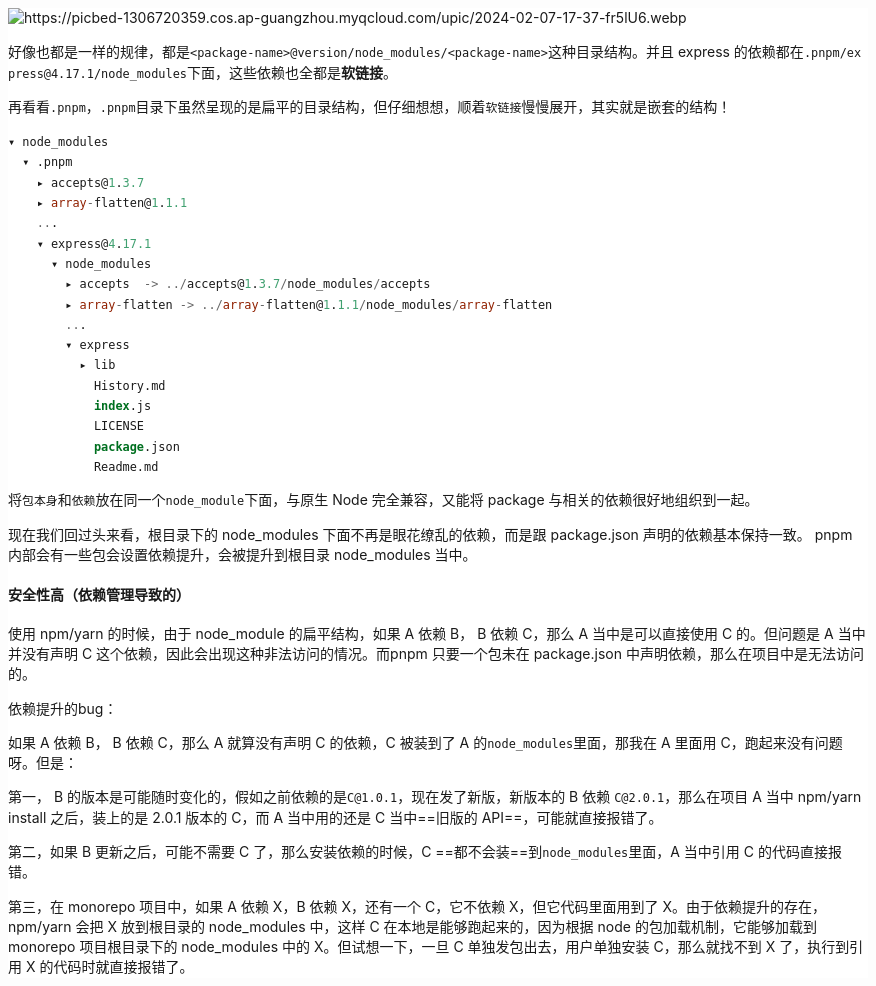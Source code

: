 <picture>
    <source type="image/avif" srcset="https://picbed-1306720359.cos.ap-guangzhou.myqcloud.com/upic/2024-02-07-17-37-fr5lU6.webp?imageMogr2/format/avif">
    <source type="image/webp" srcset="https://picbed-1306720359.cos.ap-guangzhou.myqcloud.com/upic/2024-02-07-17-37-fr5lU6.webp?imageMogr2/format/webp">
    <img src="https://picbed-1306720359.cos.ap-guangzhou.myqcloud.com/upic/2024-02-07-17-37-fr5lU6.webp" alt="https://picbed-1306720359.cos.ap-guangzhou.myqcloud.com/upic/2024-02-07-17-37-fr5lU6.webp" loading="lazy"/>
  </picture>

好像也都是一样的规律，都是`<package-name>@version/node_modules/<package-name>`这种目录结构。并且 express 的依赖都在`.pnpm/express@4.17.1/node_modules`下面，这些依赖也全都是**软链接**。

再看看`.pnpm`，`.pnpm`目录下虽然呈现的是扁平的目录结构，但仔细想想，顺着`软链接`慢慢展开，其实就是嵌套的结构！

```sql
▾ node_modules
  ▾ .pnpm
    ▸ accepts@1.3.7
    ▸ array-flatten@1.1.1
    ...
    ▾ express@4.17.1
      ▾ node_modules
        ▸ accepts  -> ../accepts@1.3.7/node_modules/accepts
        ▸ array-flatten -> ../array-flatten@1.1.1/node_modules/array-flatten
        ...
        ▾ express
          ▸ lib
            History.md
            index.js
            LICENSE
            package.json
            Readme.md
```

将`包本身`和`依赖`放在同一个`node_module`下面，与原生 Node 完全兼容，又能将 package 与相关的依赖很好地组织到一起。

现在我们回过头来看，根目录下的 node_modules 下面不再是眼花缭乱的依赖，而是跟 package.json 声明的依赖基本保持一致。 pnpm 内部会有一些包会设置依赖提升，会被提升到根目录 node_modules 当中。





#### 安全性高（依赖管理导致的）

使用 npm/yarn 的时候，由于 node_module 的扁平结构，如果 A 依赖 B， B 依赖 C，那么 A 当中是可以直接使用 C 的。但问题是 A 当中并没有声明 C 这个依赖，因此会出现这种非法访问的情况。而pnpm 只要一个包未在 package.json 中声明依赖，那么在项目中是无法访问的。

依赖提升的bug：

如果 A 依赖 B， B 依赖 C，那么 A 就算没有声明 C 的依赖，C 被装到了 A 的`node_modules`里面，那我在 A 里面用 C，跑起来没有问题呀。但是：

第一， B 的版本是可能随时变化的，假如之前依赖的是`C@1.0.1`，现在发了新版，新版本的 B 依赖 `C@2.0.1`，那么在项目 A 当中 npm/yarn install 之后，装上的是 2.0.1 版本的 C，而 A 当中用的还是 C 当中==旧版的 API==，可能就直接报错了。

第二，如果 B 更新之后，可能不需要 C 了，那么安装依赖的时候，C ==都不会装==到`node_modules`里面，A 当中引用 C 的代码直接报错。

第三，在 monorepo 项目中，如果 A 依赖 X，B 依赖 X，还有一个 C，它不依赖 X，但它代码里面用到了 X。由于依赖提升的存在，npm/yarn 会把 X 放到根目录的 node_modules 中，这样 C 在本地是能够跑起来的，因为根据 node 的包加载机制，它能够加载到 monorepo 项目根目录下的 node_modules 中的 X。但试想一下，一旦 C 单独发包出去，用户单独安装 C，那么就找不到 X 了，执行到引用 X 的代码时就直接报错了。
